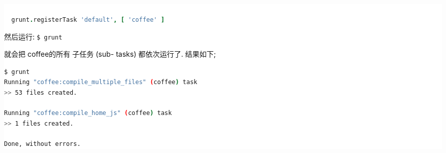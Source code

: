 ```coffeescript

  grunt.registerTask 'default', [ 'coffee' ]
```

然后运行: `$ grunt`

就会把 coffee的所有 子任务 (sub- tasks) 都依次运行了. 结果如下; 

```bash
$ grunt
Running "coffee:compile_multiple_files" (coffee) task
>> 53 files created.

Running "coffee:compile_home_js" (coffee) task
>> 1 files created.

Done, without errors.
```

